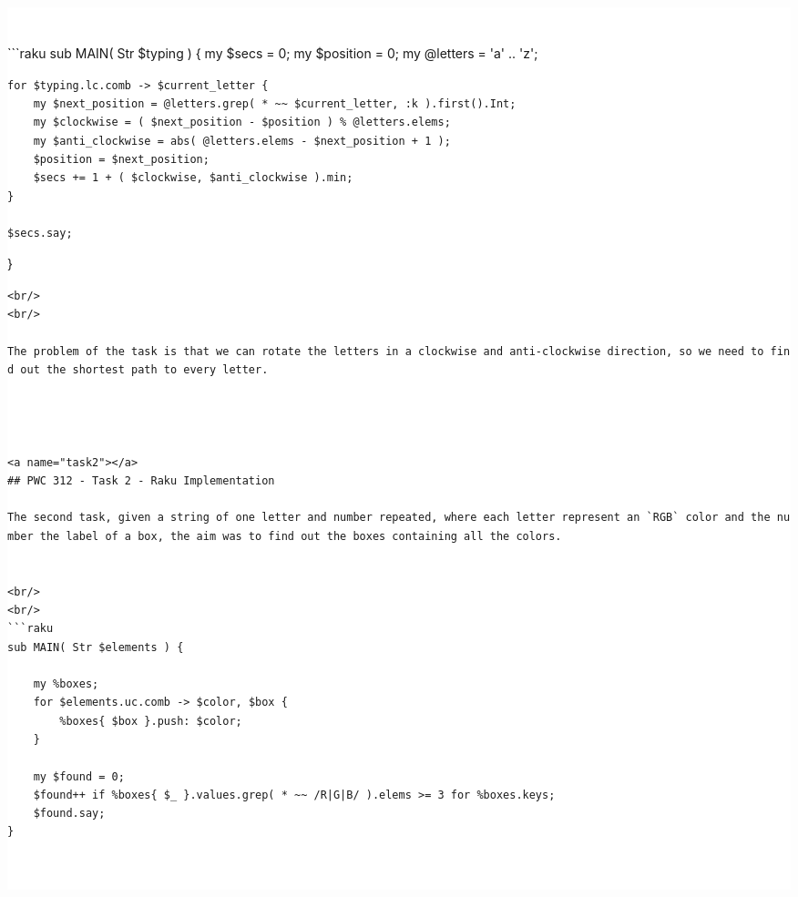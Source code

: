 <br/>
<br/>
```raku
sub MAIN( Str $typing ) {
    my $secs = 0;
    my $position = 0;
    my @letters = 'a' .. 'z';

    for $typing.lc.comb -> $current_letter {
		my $next_position = @letters.grep( * ~~ $current_letter, :k ).first().Int;
		my $clockwise = ( $next_position - $position ) % @letters.elems;
		my $anti_clockwise = abs( @letters.elems - $next_position + 1 );
		$position = $next_position;
		$secs += 1 + ( $clockwise, $anti_clockwise ).min;
    }

    $secs.say;
}

```
<br/>
<br/>

The problem of the task is that we can rotate the letters in a clockwise and anti-clockwise direction, so we need to find out the shortest path to every letter.




<a name="task2"></a>
## PWC 312 - Task 2 - Raku Implementation

The second task, given a string of one letter and number repeated, where each letter represent an `RGB` color and the number the label of a box, the aim was to find out the boxes containing all the colors.


<br/>
<br/>
```raku
sub MAIN( Str $elements ) {

    my %boxes;
    for $elements.uc.comb -> $color, $box {
		%boxes{ $box }.push: $color;
    }

    my $found = 0;
    $found++ if %boxes{ $_ }.values.grep( * ~~ /R|G|B/ ).elems >= 3 for %boxes.keys;
    $found.say;
}

```
<br/>
<br/>

